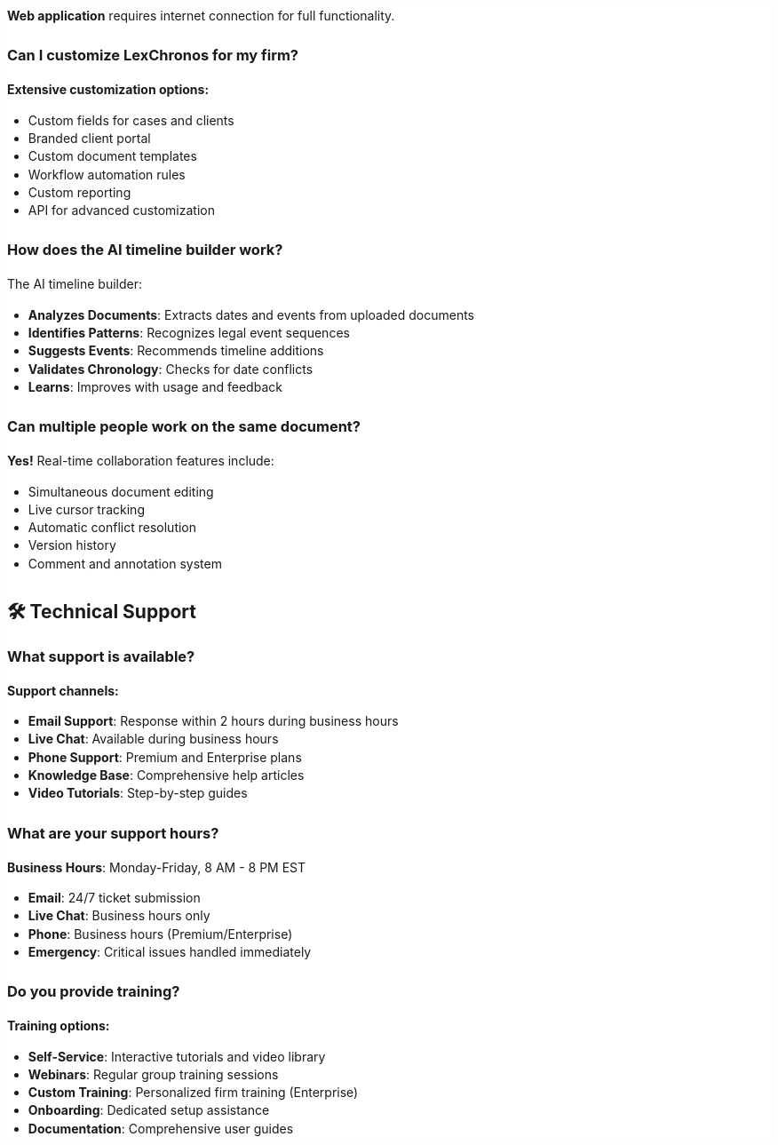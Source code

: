 **Web application** requires internet connection for full functionality.

### Can I customize LexChronos for my firm?

**Extensive customization options:**
- Custom fields for cases and clients
- Branded client portal
- Custom document templates
- Workflow automation rules
- Custom reporting
- API for advanced customization

### How does the AI timeline builder work?

The AI timeline builder:
- **Analyzes Documents**: Extracts dates and events from uploaded documents
- **Identifies Patterns**: Recognizes legal event sequences
- **Suggests Events**: Recommends timeline additions
- **Validates Chronology**: Checks for date conflicts
- **Learns**: Improves with usage and feedback

### Can multiple people work on the same document?

**Yes!** Real-time collaboration features include:
- Simultaneous document editing
- Live cursor tracking
- Automatic conflict resolution
- Version history
- Comment and annotation system

## 🛠️ Technical Support

### What support is available?

**Support channels:**
- **Email Support**: Response within 2 hours during business hours
- **Live Chat**: Available during business hours
- **Phone Support**: Premium and Enterprise plans
- **Knowledge Base**: Comprehensive help articles
- **Video Tutorials**: Step-by-step guides

### What are your support hours?

**Business Hours**: Monday-Friday, 8 AM - 8 PM EST
- **Email**: 24/7 ticket submission
- **Live Chat**: Business hours only
- **Phone**: Business hours (Premium/Enterprise)
- **Emergency**: Critical issues handled immediately

### Do you provide training?

**Training options:**
- **Self-Service**: Interactive tutorials and video library
- **Webinars**: Regular group training sessions
- **Custom Training**: Personalized firm training (Enterprise)
- **Onboarding**: Dedicated setup assistance
- **Documentation**: Comprehensive user guides
